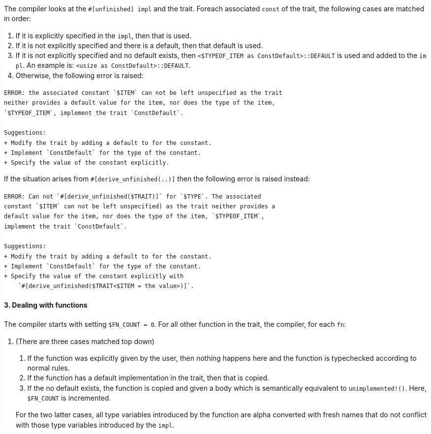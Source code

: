 The compiler looks at the `#[unfinished] impl` and the trait. Foreach associated
`const` of the trait, the following cases are matched in order:

1. If it is explicitly specified in the `impl`, then that is used.
2. If it is not explicitly specified and there is a default, then that default
is used.
3. If it is not explicitly specified and no default exists, then
`<$TYPEOF_ITEM as ConstDefault>::DEFAULT` is used and added to the `impl`.
An example is: `<usize as ConstDefault>::DEFAULT`.
4. Otherwise, the following error is raised:

```
ERROR: the associated constant `$ITEM` can not be left unspecified as the trait
neither provides a default value for the item, nor does the type of the item,
`$TYPEOF_ITEM`, implement the trait `ConstDefault`.

Suggestions:
+ Modify the trait by adding a default to for the constant.
+ Implement `ConstDefault` for the type of the constant.
+ Specify the value of the constant explicitly.
```

If the situation arises from `#[derive_unfinished(..)]` then the following error
is raised instead:

```
ERROR: Can not `#[derive_unfinished($TRAIT)]` for `$TYPE`. The associated
constant `$ITEM` can not be left unspecified) as the trait neither provides a
default value for the item, nor does the type of the item, `$TYPEOF_ITEM`,
implement the trait `ConstDefault`.

Suggestions:
+ Modify the trait by adding a default to for the constant.
+ Implement `ConstDefault` for the type of the constant.
+ Specify the value of the constant explicitly with
    `#[derive_unfinished($TRAIT<$ITEM = the value>)]`.
```

#### 3. Dealing with functions

The compiler starts with setting `$FN_COUNT = 0`.
For all other function in the trait, the compiler, for each `fn`:

1. (There are three cases matched top down)
    1. If the function was explicitly given by the user, then nothing happens
    here and the function is typechecked according to normal rules.
    2. If the function has a default implementation in the trait, then that is
    copied.
    3. If the no default exists, the function is copied and given a body which
    is semantically equivalent to `unimplemented!()`. Here, `$FN_COUNT` is
    incremented.

    For the two latter cases, all type variables introduced by the function are
    alpha converted with fresh names that do not conflict with those type
    variables introduced by the `impl`.


[summary]: #summary
[`ConstDefault`]: https://github.com/Centril/rfcs/blob/rfc/const-default/text/0000-const-default.md
[`unimplemented`]: https://doc.rust-lang.org/nightly/std/macro.unimplemented.html
[motivation]: #motivation
[guide-level-explanation]: #guide-level-explanation
[`Send`]: https://doc.rust-lang.org/nightly/std/marker/trait.Send.html
[`Sized`]: https://doc.rust-lang.org/nightly/std/marker/trait.Sized.html
[`Sync`]: https://doc.rust-lang.org/nightly/std/marker/trait.Sync.html
[`Unsize`]: https://doc.rust-lang.org/nightly/std/marker/trait.Unsize.html
[dealing with generics]: #dealing-with-generics
[RFC 2089, Implied bounds]: https://github.com/rust-lang/rfcs/pull/2089
[RFC 2000, const_generics]: https://github.com/rust-lang/rfcs/blob/master/text/2000-const-generics.md
[reference-level-explanation]: #reference-level-explanation
[drawbacks]: #drawbacks
[alternatives]: #alternatives
[unresolved]: #unresolved-questions